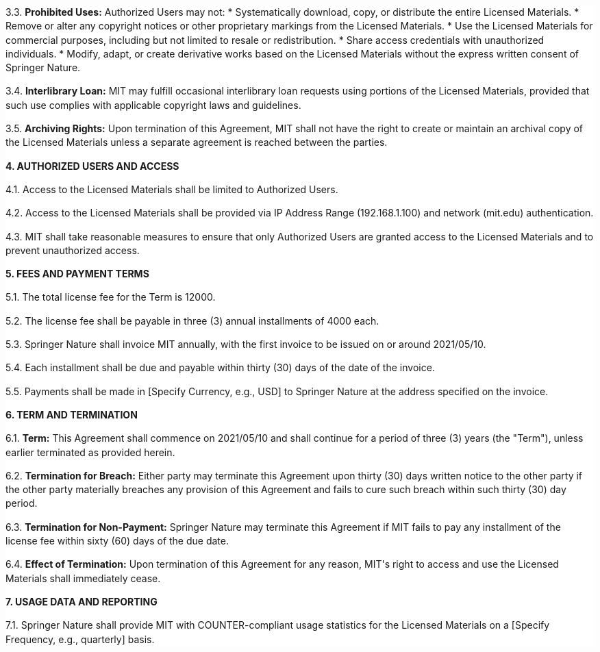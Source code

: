 3.3. **Prohibited Uses:** Authorized Users may not:
    *   Systematically download, copy, or distribute the entire Licensed Materials.
    *   Remove or alter any copyright notices or other proprietary markings from the Licensed Materials.
    *   Use the Licensed Materials for commercial purposes, including but not limited to resale or redistribution.
    *   Share access credentials with unauthorized individuals.
    *   Modify, adapt, or create derivative works based on the Licensed Materials without the express written consent of Springer Nature.

3.4. **Interlibrary Loan:** MIT may fulfill occasional interlibrary loan requests using portions of the Licensed Materials, provided that such use complies with applicable copyright laws and guidelines.

3.5. **Archiving Rights:** Upon termination of this Agreement, MIT shall not have the right to create or maintain an archival copy of the Licensed Materials unless a separate agreement is reached between the parties.

**4. AUTHORIZED USERS AND ACCESS**

4.1. Access to the Licensed Materials shall be limited to Authorized Users.

4.2. Access to the Licensed Materials shall be provided via IP Address Range (192.168.1.100) and network (mit.edu) authentication.

4.3. MIT shall take reasonable measures to ensure that only Authorized Users are granted access to the Licensed Materials and to prevent unauthorized access.

**5. FEES AND PAYMENT TERMS**

5.1. The total license fee for the Term is 12000.

5.2. The license fee shall be payable in three (3) annual installments of 4000 each.

5.3. Springer Nature shall invoice MIT annually, with the first invoice to be issued on or around 2021/05/10.

5.4. Each installment shall be due and payable within thirty (30) days of the date of the invoice.

5.5. Payments shall be made in [Specify Currency, e.g., USD] to Springer Nature at the address specified on the invoice.

**6. TERM AND TERMINATION**

6.1. **Term:** This Agreement shall commence on 2021/05/10 and shall continue for a period of three (3) years (the "Term"), unless earlier terminated as provided herein.

6.2. **Termination for Breach:** Either party may terminate this Agreement upon thirty (30) days written notice to the other party if the other party materially breaches any provision of this Agreement and fails to cure such breach within such thirty (30) day period.

6.3. **Termination for Non-Payment:** Springer Nature may terminate this Agreement if MIT fails to pay any installment of the license fee within sixty (60) days of the due date.

6.4. **Effect of Termination:** Upon termination of this Agreement for any reason, MIT's right to access and use the Licensed Materials shall immediately cease.

**7. USAGE DATA AND REPORTING**

7.1. Springer Nature shall provide MIT with COUNTER-compliant usage statistics for the Licensed Materials on a [Specify Frequency, e.g., quarterly] basis.
